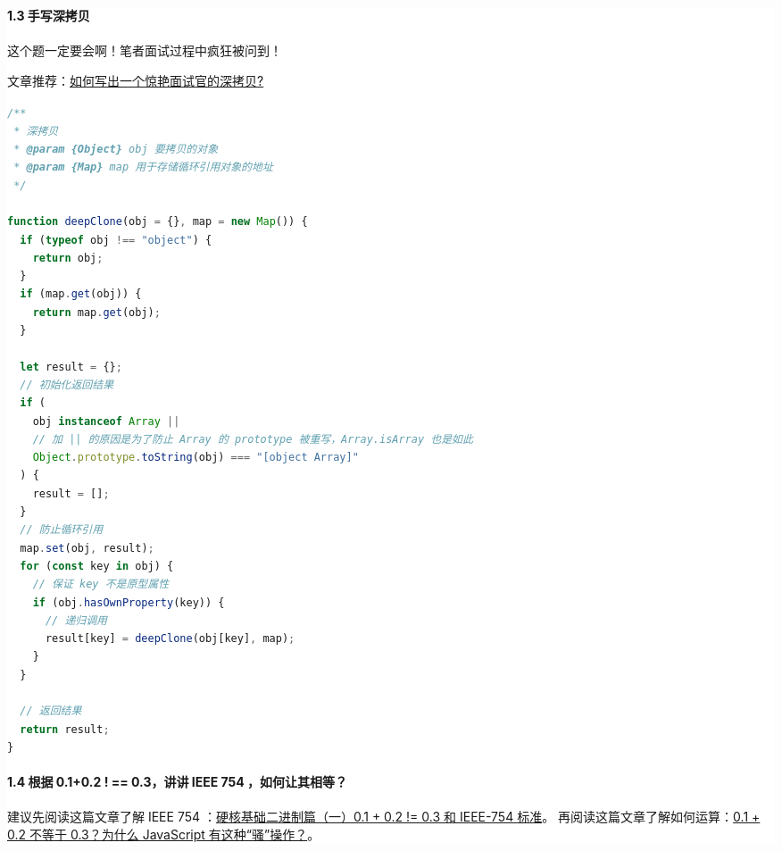 #### 1.3 手写深拷贝

这个题一定要会啊！笔者面试过程中疯狂被问到！

文章推荐：[如何写出一个惊艳面试官的深拷贝?](https://juejin.cn/post/6844903929705136141 "https://juejin.cn/post/6844903929705136141")

```javascript
/**
 * 深拷贝
 * @param {Object} obj 要拷贝的对象
 * @param {Map} map 用于存储循环引用对象的地址
 */

function deepClone(obj = {}, map = new Map()) {
  if (typeof obj !== "object") {
    return obj;
  }
  if (map.get(obj)) {
    return map.get(obj);
  }

  let result = {};
  // 初始化返回结果
  if (
    obj instanceof Array ||
    // 加 || 的原因是为了防止 Array 的 prototype 被重写，Array.isArray 也是如此
    Object.prototype.toString(obj) === "[object Array]"
  ) {
    result = [];
  }
  // 防止循环引用
  map.set(obj, result);
  for (const key in obj) {
    // 保证 key 不是原型属性
    if (obj.hasOwnProperty(key)) {
      // 递归调用
      result[key] = deepClone(obj[key], map);
    }
  }

  // 返回结果
  return result;
}

```

#### 1.4 根据 0.1+0.2 ! == 0.3，讲讲 IEEE 754 ，如何让其相等？

建议先阅读这篇文章了解 IEEE 754 ：[硬核基础二进制篇（一）0.1 + 0.2 != 0.3 和 IEEE-754 标准](https://juejin.cn/post/6940405970954616839 "https://juejin.cn/post/6940405970954616839")。
再阅读这篇文章了解如何运算：[0.1 + 0.2 不等于 0.3？为什么 JavaScript 有这种“骚”操作？](https://juejin.cn/post/6844903680362151950 "https://juejin.cn/post/6844903680362151950")。
